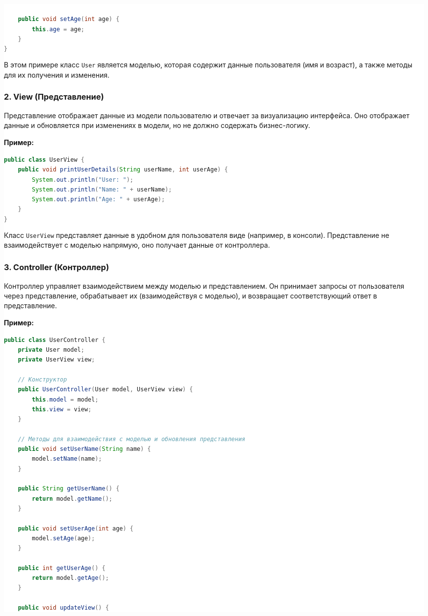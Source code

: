 ```java

    public void setAge(int age) {
        this.age = age;
    }
}
```

В этом примере класс `User` является моделью, которая содержит данные пользователя (имя и возраст), а также методы для их получения и изменения.

### 2. **View (Представление)**

Представление отображает данные из модели пользователю и отвечает за визуализацию интерфейса. Оно отображает данные и обновляется при изменениях в модели, но не должно содержать бизнес-логику.

**Пример:**

```java
public class UserView {
    public void printUserDetails(String userName, int userAge) {
        System.out.println("User: ");
        System.out.println("Name: " + userName);
        System.out.println("Age: " + userAge);
    }
}
```

Класс `UserView` представляет данные в удобном для пользователя виде (например, в консоли). Представление не взаимодействует с моделью напрямую, оно получает данные от контроллера.

### 3. **Controller (Контроллер)**

Контроллер управляет взаимодействием между моделью и представлением. Он принимает запросы от пользователя через представление, обрабатывает их (взаимодействуя с моделью), и возвращает соответствующий ответ в представление. 

**Пример:**

```java
public class UserController {
    private User model;
    private UserView view;

    // Конструктор
    public UserController(User model, UserView view) {
        this.model = model;
        this.view = view;
    }

    // Методы для взаимодействия с моделью и обновления представления
    public void setUserName(String name) {
        model.setName(name);
    }

    public String getUserName() {
        return model.getName();
    }

    public void setUserAge(int age) {
        model.setAge(age);
    }

    public int getUserAge() {
        return model.getAge();
    }

    public void updateView() {
```